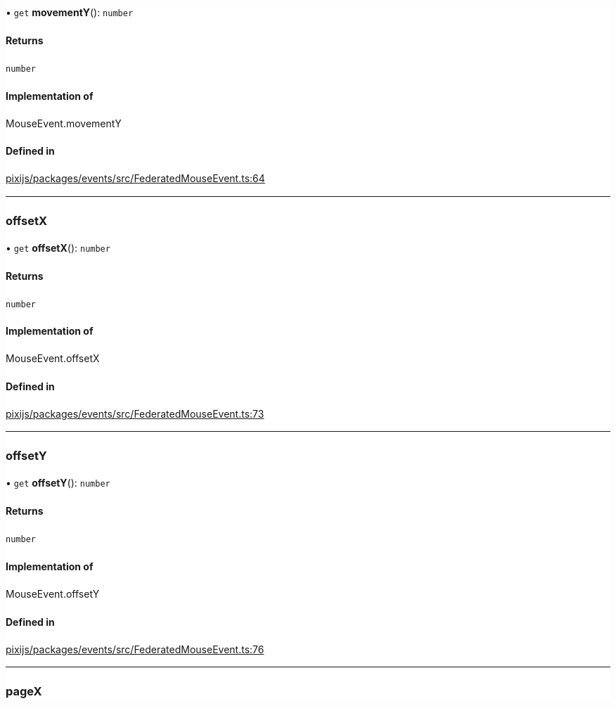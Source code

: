 • `get` **movementY**(): `number`

#### Returns

`number`

#### Implementation of

MouseEvent.movementY

#### Defined in

[pixijs/packages/events/src/FederatedMouseEvent.ts:64](https://github.com/pixijs/pixijs/blob/2194fe5c5/packages/events/src/FederatedMouseEvent.ts#L64)

___

### offsetX

• `get` **offsetX**(): `number`

#### Returns

`number`

#### Implementation of

MouseEvent.offsetX

#### Defined in

[pixijs/packages/events/src/FederatedMouseEvent.ts:73](https://github.com/pixijs/pixijs/blob/2194fe5c5/packages/events/src/FederatedMouseEvent.ts#L73)

___

### offsetY

• `get` **offsetY**(): `number`

#### Returns

`number`

#### Implementation of

MouseEvent.offsetY

#### Defined in

[pixijs/packages/events/src/FederatedMouseEvent.ts:76](https://github.com/pixijs/pixijs/blob/2194fe5c5/packages/events/src/FederatedMouseEvent.ts#L76)

___

### pageX
